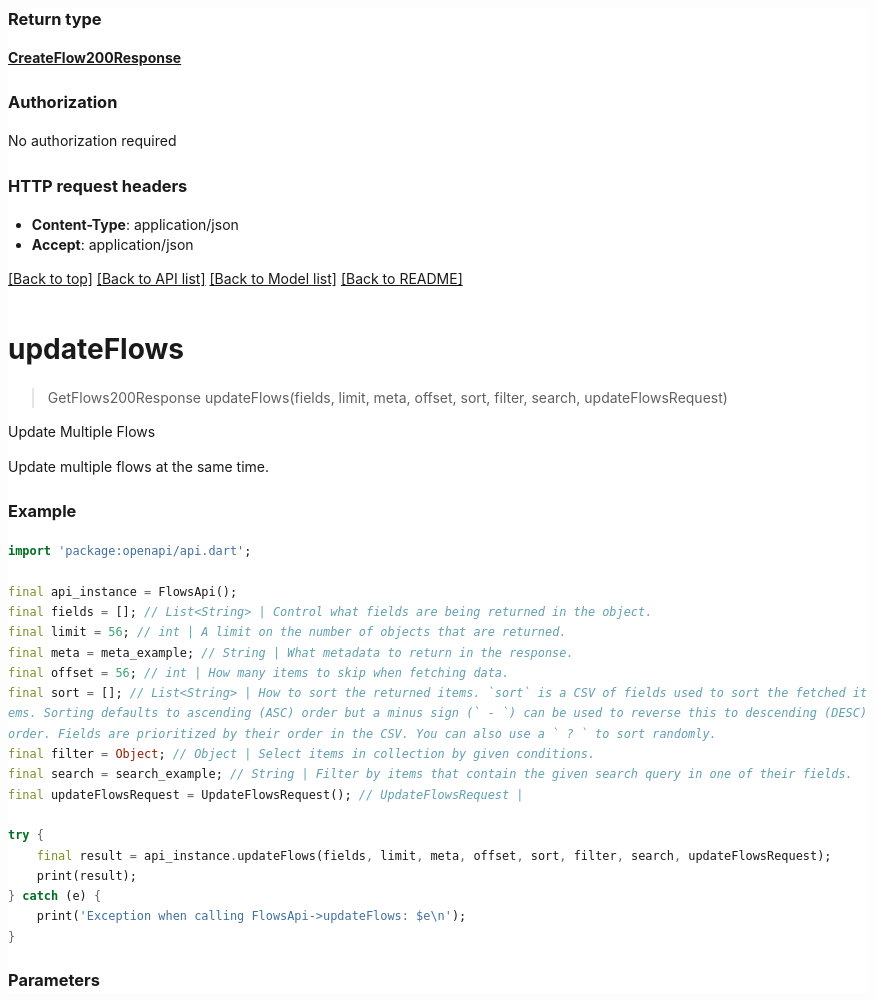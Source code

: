 ### Return type

[**CreateFlow200Response**](CreateFlow200Response.md)

### Authorization

No authorization required

### HTTP request headers

 - **Content-Type**: application/json
 - **Accept**: application/json

[[Back to top]](#) [[Back to API list]](../README.md#documentation-for-api-endpoints) [[Back to Model list]](../README.md#documentation-for-models) [[Back to README]](../README.md)

# **updateFlows**
> GetFlows200Response updateFlows(fields, limit, meta, offset, sort, filter, search, updateFlowsRequest)

Update Multiple Flows

Update multiple flows at the same time.

### Example
```dart
import 'package:openapi/api.dart';

final api_instance = FlowsApi();
final fields = []; // List<String> | Control what fields are being returned in the object.
final limit = 56; // int | A limit on the number of objects that are returned.
final meta = meta_example; // String | What metadata to return in the response.
final offset = 56; // int | How many items to skip when fetching data.
final sort = []; // List<String> | How to sort the returned items. `sort` is a CSV of fields used to sort the fetched items. Sorting defaults to ascending (ASC) order but a minus sign (` - `) can be used to reverse this to descending (DESC) order. Fields are prioritized by their order in the CSV. You can also use a ` ? ` to sort randomly. 
final filter = Object; // Object | Select items in collection by given conditions.
final search = search_example; // String | Filter by items that contain the given search query in one of their fields.
final updateFlowsRequest = UpdateFlowsRequest(); // UpdateFlowsRequest | 

try {
    final result = api_instance.updateFlows(fields, limit, meta, offset, sort, filter, search, updateFlowsRequest);
    print(result);
} catch (e) {
    print('Exception when calling FlowsApi->updateFlows: $e\n');
}
```

### Parameters
